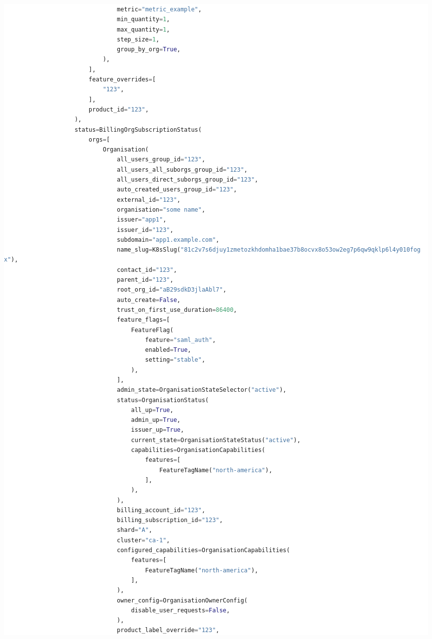 ```python
                                metric="metric_example",
                                min_quantity=1,
                                max_quantity=1,
                                step_size=1,
                                group_by_org=True,
                            ),
                        ],
                        feature_overrides=[
                            "123",
                        ],
                        product_id="123",
                    ),
                    status=BillingOrgSubscriptionStatus(
                        orgs=[
                            Organisation(
                                all_users_group_id="123",
                                all_users_all_suborgs_group_id="123",
                                all_users_direct_suborgs_group_id="123",
                                auto_created_users_group_id="123",
                                external_id="123",
                                organisation="some name",
                                issuer="app1",
                                issuer_id="123",
                                subdomain="app1.example.com",
                                name_slug=K8sSlug("81c2v7s6djuy1zmetozkhdomha1bae37b8ocvx8o53ow2eg7p6qw9qklp6l4y010fogx"),
                                contact_id="123",
                                parent_id="123",
                                root_org_id="aB29sdkD3jlaAbl7",
                                auto_create=False,
                                trust_on_first_use_duration=86400,
                                feature_flags=[
                                    FeatureFlag(
                                        feature="saml_auth",
                                        enabled=True,
                                        setting="stable",
                                    ),
                                ],
                                admin_state=OrganisationStateSelector("active"),
                                status=OrganisationStatus(
                                    all_up=True,
                                    admin_up=True,
                                    issuer_up=True,
                                    current_state=OrganisationStateStatus("active"),
                                    capabilities=OrganisationCapabilities(
                                        features=[
                                            FeatureTagName("north-america"),
                                        ],
                                    ),
                                ),
                                billing_account_id="123",
                                billing_subscription_id="123",
                                shard="A",
                                cluster="ca-1",
                                configured_capabilities=OrganisationCapabilities(
                                    features=[
                                        FeatureTagName("north-america"),
                                    ],
                                ),
                                owner_config=OrganisationOwnerConfig(
                                    disable_user_requests=False,
                                ),
                                product_label_override="123",
```